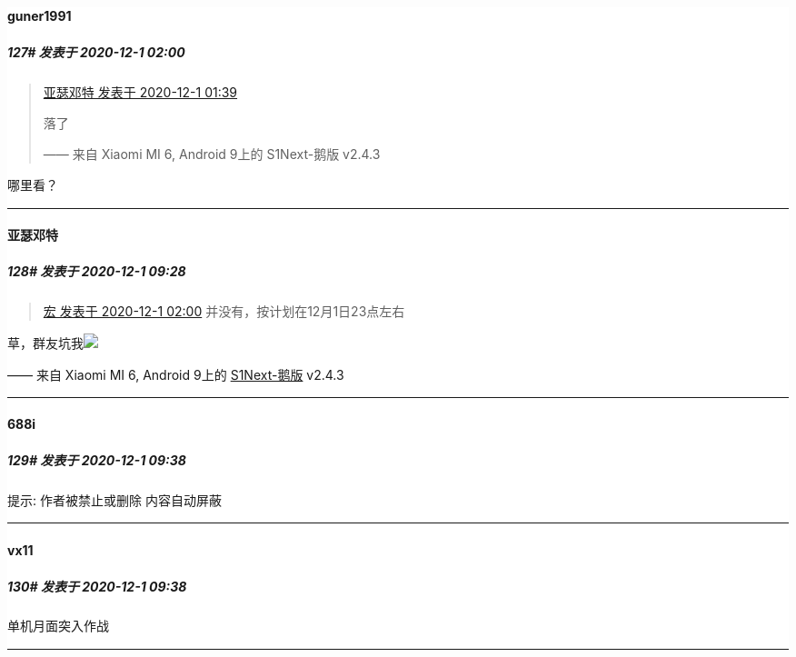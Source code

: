 ####  guner1991  
##### 127#       发表于 2020-12-1 02:00



<blockquote><a href="httphttps://bbs.saraba1st.com/2b/forum.php?mod=redirect&amp;goto=findpost&amp;pid=49572049&amp;ptid=1972742" target="_blank">亚瑟邓特 发表于 2020-12-1 01:39</a>

落了


—— 来自 Xiaomi MI 6, Android 9上的 S1Next-鹅版 v2.4.3</blockquote>
哪里看？







*****

####  亚瑟邓特  
##### 128#       发表于 2020-12-1 09:28



<blockquote><a href="httphttps://bbs.saraba1st.com/2b/forum.php?mod=redirect&amp;goto=findpost&amp;pid=49572148&amp;ptid=1972742" target="_blank">宏 发表于 2020-12-1 02:00</a>
并没有，按计划在12月1日23点左右</blockquote>
草，群友坑我<img src="https://static.saraba1st.com/image/smiley/face2017/068.png" referrerpolicy="no-referrer">

—— 来自 Xiaomi MI 6, Android 9上的 [S1Next-鹅版](https://github.com/ykrank/S1-Next/releases) v2.4.3







*****

####  688i  
##### 129#       发表于 2020-12-1 09:38

提示: 作者被禁止或删除 内容自动屏蔽



*****

####  vx11  
##### 130#       发表于 2020-12-1 09:38




单机月面突入作战







*****
